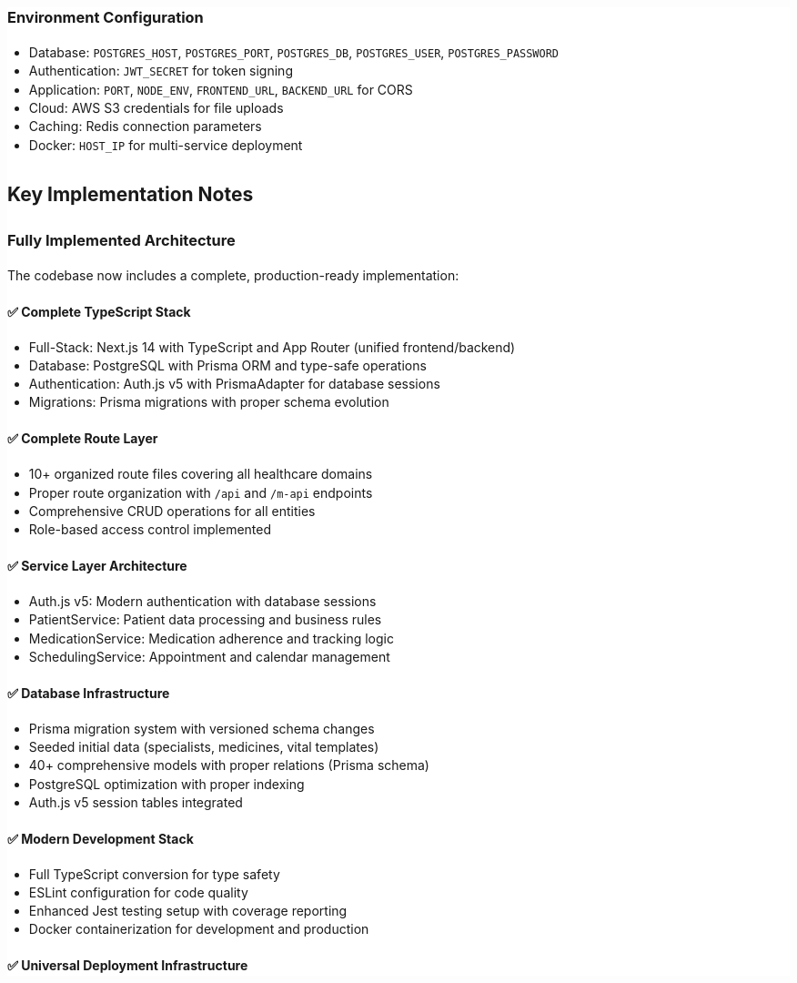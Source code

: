 ### Environment Configuration

- Database: `POSTGRES_HOST`, `POSTGRES_PORT`, `POSTGRES_DB`, `POSTGRES_USER`, `POSTGRES_PASSWORD`
- Authentication: `JWT_SECRET` for token signing
- Application: `PORT`, `NODE_ENV`, `FRONTEND_URL`, `BACKEND_URL` for CORS
- Cloud: AWS S3 credentials for file uploads
- Caching: Redis connection parameters
- Docker: `HOST_IP` for multi-service deployment

## Key Implementation Notes

### Fully Implemented Architecture

The codebase now includes a complete, production-ready implementation:

#### ✅ Complete TypeScript Stack

- Full-Stack: Next.js 14 with TypeScript and App Router (unified frontend/backend)
- Database: PostgreSQL with Prisma ORM and type-safe operations
- Authentication: Auth.js v5 with PrismaAdapter for database sessions
- Migrations: Prisma migrations with proper schema evolution

#### ✅ Complete Route Layer

- 10+ organized route files covering all healthcare domains
- Proper route organization with `/api` and `/m-api` endpoints
- Comprehensive CRUD operations for all entities
- Role-based access control implemented

#### ✅ Service Layer Architecture

- Auth.js v5: Modern authentication with database sessions
- PatientService: Patient data processing and business rules
- MedicationService: Medication adherence and tracking logic
- SchedulingService: Appointment and calendar management

#### ✅ Database Infrastructure

- Prisma migration system with versioned schema changes
- Seeded initial data (specialists, medicines, vital templates)
- 40+ comprehensive models with proper relations (Prisma schema)
- PostgreSQL optimization with proper indexing
- Auth.js v5 session tables integrated

#### ✅ Modern Development Stack

- Full TypeScript conversion for type safety
- ESLint configuration for code quality
- Enhanced Jest testing setup with coverage reporting
- Docker containerization for development and production

#### ✅ Universal Deployment Infrastructure
